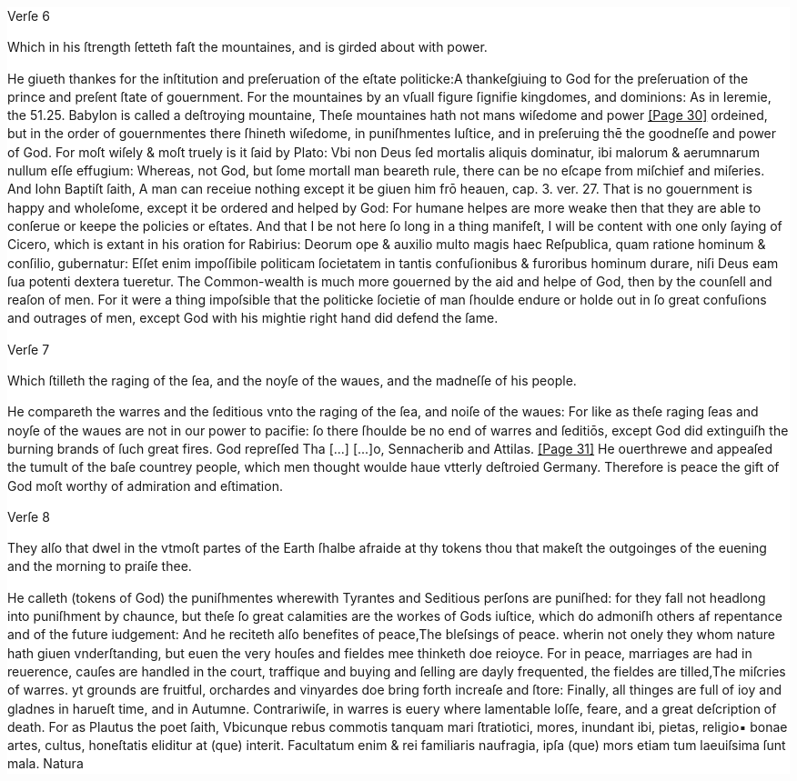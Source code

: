 Verſe 6

Which in his ſtrength ſetteth faſt the mountaines, and is girded about with
power.

He giueth thankes for the inſtitution and preſeruation of the eſtate
politicke:A thankeſgiuing to God for the preſeruation of the prince and
preſent ſtate of gouernment. For the mountaines by an vſuall figure ſignifie
kingdomes, and dominions: As in Ieremie, the 51.25. Babylon is called a
deſtroying mountaine, Theſe mountaines hath not mans wiſedome and power [[Page
30]](http://eebo.chadwyck.com/downloadtiff?vid=5457&page=20) ordeined, but in
the order of gouernmentes there ſhineth wiſedome, in puniſhmentes Iuſtice, and
in preſeruing thē the goodneſſe and power of God. For moſt wiſely & moſt
truely is it ſaid by Plato: Vbi non Deus ſed mortalis ali­quis dominatur, ibi
malorum & aerumnarum nullum eſſe effugium: Whereas, not God, but ſome mortall
man beareth rule, there can be no eſcape from miſchief and miſeries. And Iohn
Baptiſt ſaith, A man can receiue no­thing except it be giuen him frō heauen,
cap. 3\. ver. 27. That is no gouernment is happy and wholeſome, except it be
ordered and helped by God: For humane helpes are more weake then that they are
able to conſerue or keepe the policies or eſtates. And that I be not here ſo
long in a thing manifeſt, I will be content with one only ſaying of Cicero,
which is extant in his oration for Rabirius: Deo­rum ope & auxilio multo magis
haec Reſpublica, quam ra­tione hominum & conſilio, gubernatur: Eſſet enim
impoſ­ſibile politicam ſocietatem in tantis confuſionibus & furo­ribus hominum
durare, niſi Deus eam ſua potenti dextera tueretur. The Common-wealth is much
more gouer­ned by the aid and helpe of God, then by the counſell and reaſon of
men. For it were a thing impoſsible that the politicke ſocietie of man ſhoulde
endure or holde out in ſo great confuſions and outrages of men, except God
with his mightie right hand did defend the ſame.

Verſe 7

Which ſtilleth the raging of the ſea, and the noyſe of the waues, and the
madneſſe of his people.

He compareth the warres and the ſeditious vnto the ra­ging of the ſea, and
noiſe of the waues: For like as theſe raging ſeas and noyſe of the waues are
not in our power to pacifie: ſo there ſhoulde be no end of warres and
ſedi­tiōs, except God did extinguiſh the burning brands of ſuch great fires.
God repreſſed Tha [...] [...]o, Sennacherib and At­tilas. [[Page
31]](http://eebo.chadwyck.com/downloadtiff?vid=5457&page=20) He ouerthrewe and
appeaſed the tumult of the baſe countrey people, which men thought woulde haue
vtterly deſtroied Germany. Therefore is peace the gift of God moſt worthy of
admiration and eſtimation.

Verſe 8

They alſo that dwel in the vtmoſt partes of the Earth ſhalbe afraide at thy
tokens thou that makeſt the outgoinges of the euening and the morning to
praiſe thee.

He calleth (tokens of God) the puniſhmentes where­with Tyrantes and Seditious
perſons are puniſhed: for they fall not headlong into puniſhment by chaunce,
but theſe ſo great calamities are the workes of Gods iuſtice, which do
admoniſh others af repentance and of the future iudgement: And he reciteth
alſo benefites of peace,The bleſsings of peace. wher­in not onely they whom
nature hath giuen vnderſtanding, but euen the very houſes and fieldes mee
thinketh doe re­ioyce. For in peace, marriages are had in reuerence, cau­ſes
are handled in the court, traffique and buying and ſel­ling are dayly
frequented, the fieldes are tilled,The miſcries of warres. yt grounds are
fruitful, orchardes and vinyardes doe bring forth in­creaſe and ſtore:
Finally, all thinges are full of ioy and gladnes in harueſt time, and in
Autumne. Contrariwiſe, in warres is euery where lamentable loſſe, feare, and a
great deſcription of death. For as Plautus the poet ſaith, Vbicunque rebus
commotis tanquam mari ſtratiotici, mores, inundant ibi, pietas, religio▪ bonae
artes, cultus, honeſtatis eliditur at (que) interit. Facultatum enim & rei
familiaris naufragia, ipſa (que) mors etiam tum laeuiſsima ſunt mala. Na­tura
